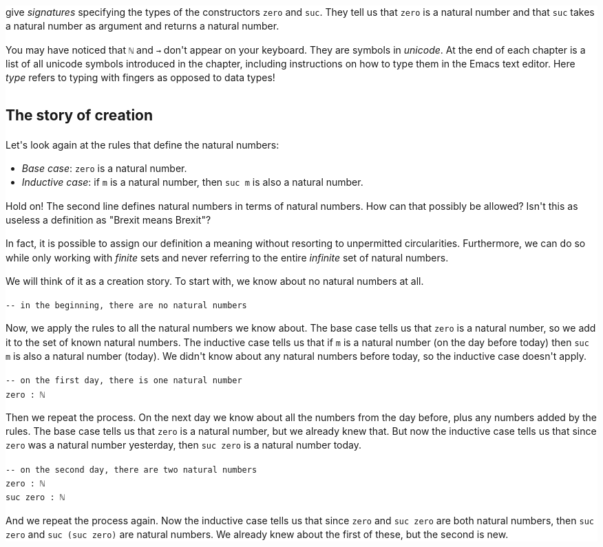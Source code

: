 give *signatures* specifying the types of the constructors `zero` and `suc`.
They tell us that `zero` is a natural number and that `suc` takes a natural
number as argument and returns a natural number.

You may have noticed that `ℕ` and `→` don't appear on your keyboard.
They are symbols in *unicode*.  At the end of each chapter is a list
of all unicode symbols introduced in the chapter, including
instructions on how to type them in the Emacs text editor.  Here
*type* refers to typing with fingers as opposed to data types!


## The story of creation

Let's look again at the rules that define the natural numbers:

+ *Base case*: `zero` is a natural number.
+ *Inductive case*: if `m` is a natural number, then `suc m` is also a
  natural number.

Hold on! The second line defines natural numbers in terms of natural
numbers. How can that possibly be allowed?  Isn't this as useless a
definition as "Brexit means Brexit"?

In fact, it is possible to assign our definition a meaning without
resorting to unpermitted circularities.  Furthermore, we can do so
while only working with *finite* sets and never referring to the
entire *infinite* set of natural numbers.

We will think of it as a creation story.  To start with, we know about
no natural numbers at all.

    -- in the beginning, there are no natural numbers

Now, we apply the rules to all the natural numbers we know about.  The
base case tells us that `zero` is a natural number, so we add it to the set
of known natural numbers.  The inductive case tells us that if `m` is a
natural number (on the day before today) then `suc m` is also a
natural number (today).  We didn't know about any natural numbers
before today, so the inductive case doesn't apply.

    -- on the first day, there is one natural number
    zero : ℕ

Then we repeat the process. On the next day we know about all the
numbers from the day before, plus any numbers added by the rules.  The
base case tells us that `zero` is a natural number, but we already knew
that. But now the inductive case tells us that since `zero` was a natural
number yesterday, then `suc zero` is a natural number today.

    -- on the second day, there are two natural numbers
    zero : ℕ
    suc zero : ℕ

And we repeat the process again. Now the inductive case
tells us that since `zero` and `suc zero` are both natural numbers, then
`suc zero` and `suc (suc zero)` are natural numbers. We already knew about
the first of these, but the second is new.
